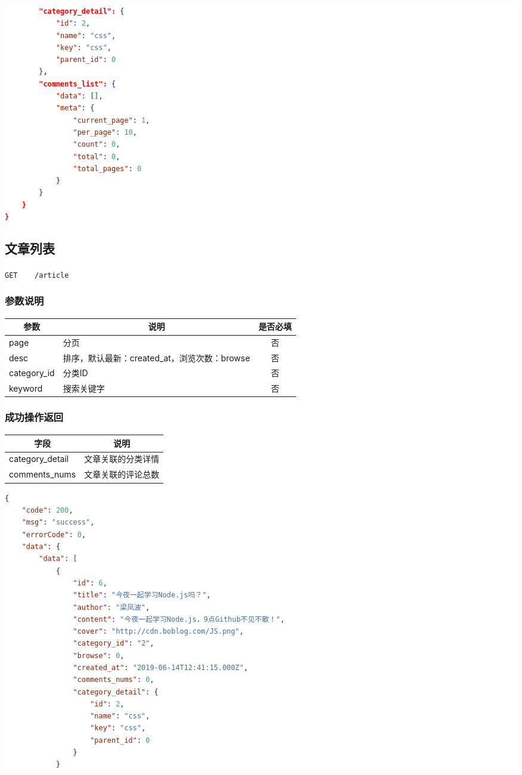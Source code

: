 ```json
        "category_detail": {
            "id": 2,
            "name": "css",
            "key": "css",
            "parent_id": 0
        },
        "comments_list": {
            "data": [],
            "meta": {
                "current_page": 1,
                "per_page": 10,
                "count": 0,
                "total": 0,
                "total_pages": 0
            }
        }
    }
}
```

## 文章列表
```
GET    /article
```

### 参数说明
参数 | 说明 | 是否必填
---|---|:---:
page | 分页 | 否
desc | 排序，默认最新：created_at，浏览次数：browse | 否
category_id | 分类ID | 否
keyword | 搜索关键字 | 否

### 成功操作返回
字段 | 说明
---|---
category_detail | 文章关联的分类详情 
comments_nums | 文章关联的评论总数
```json
{
    "code": 200,
    "msg": "success",
    "errorCode": 0,
    "data": {
        "data": [
            {
                "id": 6,
                "title": "今夜一起学习Node.js吗？",
                "author": "梁凤波",
                "content": "今夜一起学习Node.js，9点Github不见不散！",
                "cover": "http://cdn.boblog.com/JS.png",
                "category_id": "2",
                "browse": 0,
                "created_at": "2019-06-14T12:41:15.000Z",
                "comments_nums": 0,
                "category_detail": {
                    "id": 2,
                    "name": "css",
                    "key": "css",
                    "parent_id": 0
                }
            }
```